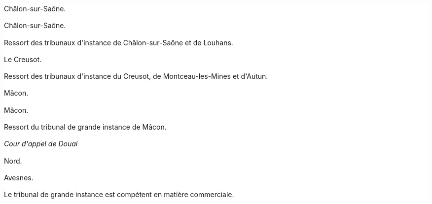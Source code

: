 Châlon-sur-Saône.</td>
      <td align="left">

Châlon-sur-Saône.</td>
      <td align="left">

Ressort des tribunaux d'instance de Châlon-sur-Saône et de Louhans.</td>
    </tr>
    <tr>
      <td align="left">

</td>
      <td align="left">

</td>
      <td align="left">

Le Creusot.</td>
      <td align="left">

Ressort des tribunaux d'instance du Creusot, de Montceau-les-Mines et d'Autun.</td>
    </tr>
    <tr>
      <td align="left">

</td>
      <td align="left">

Mâcon.</td>
      <td align="left">

Mâcon.</td>
      <td align="left">

Ressort du tribunal de grande instance de Mâcon.</td>
    </tr>
    <tr>
      <td align="center" colspan="4">

_Cour d'appel de Douai_
      </td>
    </tr>
    <tr>
      <td align="left">

Nord.</td>
      <td align="left">

Avesnes.</td>
      <td align="left">

</td>
      <td align="left">

Le tribunal de grande instance est compétent en matière commerciale.</td>
    </tr>
    <tr>
      <td align="left">
